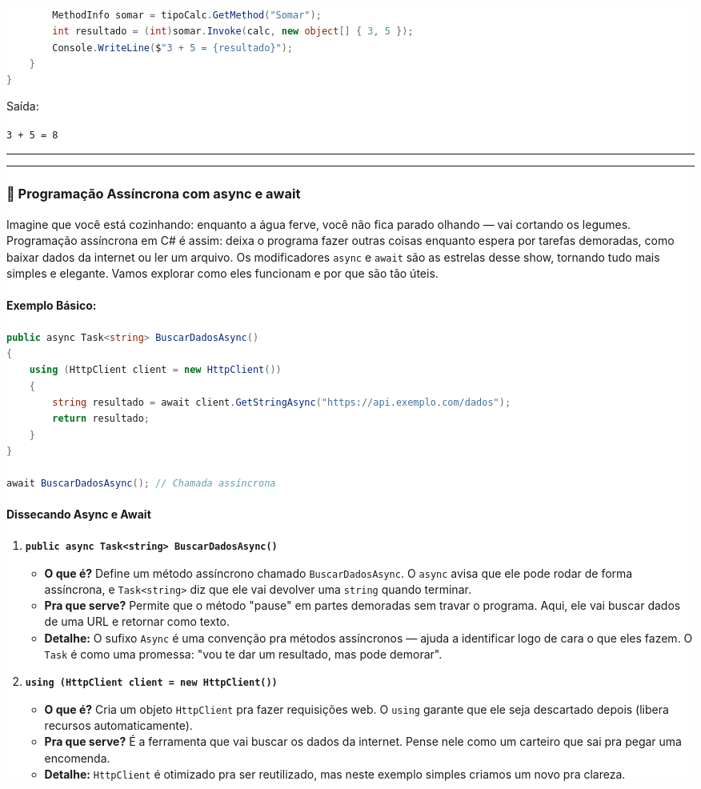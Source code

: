```csharp
        MethodInfo somar = tipoCalc.GetMethod("Somar");
        int resultado = (int)somar.Invoke(calc, new object[] { 3, 5 });
        Console.WriteLine($"3 + 5 = {resultado}");
    }
}
```
Saída:  
```
3 + 5 = 8
```

---

---

### 🔀 Programação Assíncrona com async e await

Imagine que você está cozinhando: enquanto a água ferve, você não fica parado olhando — vai cortando os legumes. Programação assíncrona em C# é assim: deixa o programa fazer outras coisas enquanto espera por tarefas demoradas, como baixar dados da internet ou ler um arquivo. Os modificadores `async` e `await` são as estrelas desse show, tornando tudo mais simples e elegante. Vamos explorar como eles funcionam e por que são tão úteis.

#### Exemplo Básico:
```csharp
public async Task<string> BuscarDadosAsync()
{
    using (HttpClient client = new HttpClient())
    {
        string resultado = await client.GetStringAsync("https://api.exemplo.com/dados");
        return resultado;
    }
}

await BuscarDadosAsync(); // Chamada assíncrona
```

#### Dissecando Async e Await

1. **`public async Task<string> BuscarDadosAsync()`**
   - **O que é?** Define um método assíncrono chamado `BuscarDadosAsync`. O `async` avisa que ele pode rodar de forma assíncrona, e `Task<string>` diz que ele vai devolver uma `string` quando terminar.  
   - **Pra que serve?** Permite que o método "pause" em partes demoradas sem travar o programa. Aqui, ele vai buscar dados de uma URL e retornar como texto.  
   - **Detalhe:** O sufixo `Async` é uma convenção pra métodos assíncronos — ajuda a identificar logo de cara o que eles fazem. O `Task` é como uma promessa: "vou te dar um resultado, mas pode demorar".

2. **`using (HttpClient client = new HttpClient())`**
   - **O que é?** Cria um objeto `HttpClient` pra fazer requisições web. O `using` garante que ele seja descartado depois (libera recursos automaticamente).  
   - **Pra que serve?** É a ferramenta que vai buscar os dados da internet. Pense nele como um carteiro que sai pra pegar uma encomenda.  
   - **Detalhe:** `HttpClient` é otimizado pra ser reutilizado, mas neste exemplo simples criamos um novo pra clareza.
